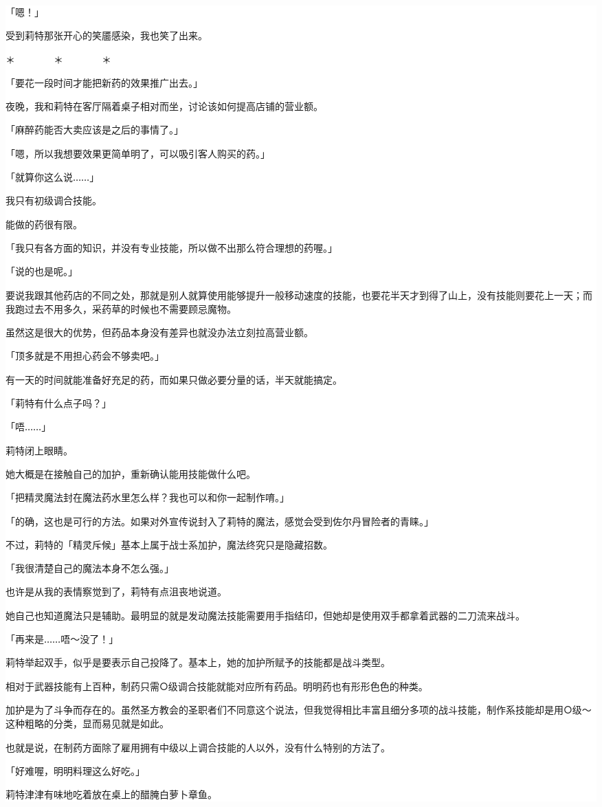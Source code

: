 「嗯！」

受到莉特那张开心的笑靥感染，我也笑了出来。

＊　　　　＊　　　　＊

「要花一段时间才能把新药的效果推广出去。」

夜晚，我和莉特在客厅隔着桌子相对而坐，讨论该如何提高店铺的营业额。

「麻醉药能否大卖应该是之后的事情了。」

「嗯，所以我想要效果更简单明了，可以吸引客人购买的药。」

「就算你这么说……」

我只有初级调合技能。

能做的药很有限。

「我只有各方面的知识，并没有专业技能，所以做不出那么符合理想的药喔。」

「说的也是呢。」

要说我跟其他药店的不同之处，那就是别人就算使用能够提升一般移动速度的技能，也要花半天才到得了山上，没有技能则要花上一天；而我跑过去不用多久，采药草的时候也不需要顾忌魔物。

虽然这是很大的优势，但药品本身没有差异也就没办法立刻拉高营业额。

「顶多就是不用担心药会不够卖吧。」

有一天的时间就能准备好充足的药，而如果只做必要分量的话，半天就能搞定。

「莉特有什么点子吗？」

「唔……」

莉特闭上眼睛。

她大概是在接触自己的加护，重新确认能用技能做什么吧。

「把精灵魔法封在魔法药水里怎么样？我也可以和你一起制作唷。」

「的确，这也是可行的方法。如果对外宣传说封入了莉特的魔法，感觉会受到佐尔丹冒险者的青睐。」

不过，莉特的「精灵斥候」基本上属于战士系加护，魔法终究只是隐藏招数。

「我很清楚自己的魔法本身不怎么强。」

也许是从我的表情察觉到了，莉特有点沮丧地说道。

她自己也知道魔法只是辅助。最明显的就是发动魔法技能需要用手指结印，但她却是使用双手都拿着武器的二刀流来战斗。

「再来是……唔～没了！」

莉特举起双手，似乎是要表示自己投降了。基本上，她的加护所赋予的技能都是战斗类型。

相对于武器技能有上百种，制药只需○级调合技能就能对应所有药品。明明药也有形形色色的种类。

加护是为了斗争而存在的。虽然圣方教会的圣职者们不同意这个说法，但我觉得相比丰富且细分多项的战斗技能，制作系技能却是用○级～这种粗略的分类，显而易见就是如此。

也就是说，在制药方面除了雇用拥有中级以上调合技能的人以外，没有什么特别的方法了。

「好难喔，明明料理这么好吃。」

莉特津津有味地吃着放在桌上的醋腌白萝卜章鱼。
